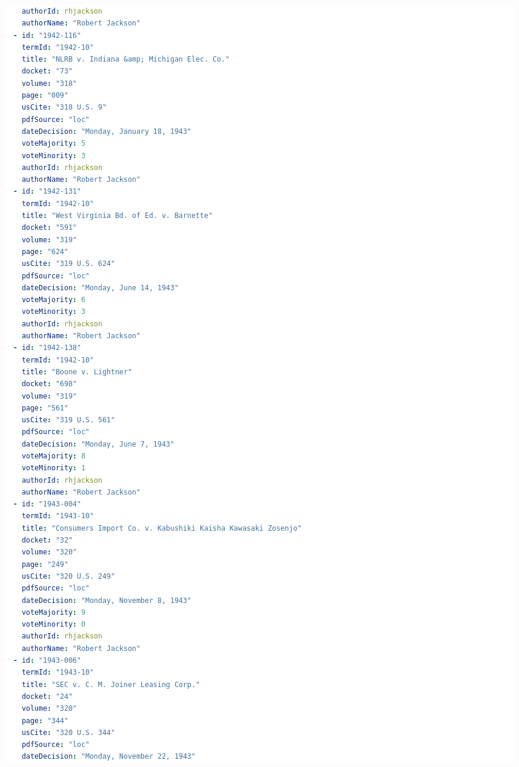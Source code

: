 ```yaml
    authorId: rhjackson
    authorName: "Robert Jackson"
  - id: "1942-116"
    termId: "1942-10"
    title: "NLRB v. Indiana &amp; Michigan Elec. Co."
    docket: "73"
    volume: "318"
    page: "009"
    usCite: "318 U.S. 9"
    pdfSource: "loc"
    dateDecision: "Monday, January 18, 1943"
    voteMajority: 5
    voteMinority: 3
    authorId: rhjackson
    authorName: "Robert Jackson"
  - id: "1942-131"
    termId: "1942-10"
    title: "West Virginia Bd. of Ed. v. Barnette"
    docket: "591"
    volume: "319"
    page: "624"
    usCite: "319 U.S. 624"
    pdfSource: "loc"
    dateDecision: "Monday, June 14, 1943"
    voteMajority: 6
    voteMinority: 3
    authorId: rhjackson
    authorName: "Robert Jackson"
  - id: "1942-138"
    termId: "1942-10"
    title: "Boone v. Lightner"
    docket: "698"
    volume: "319"
    page: "561"
    usCite: "319 U.S. 561"
    pdfSource: "loc"
    dateDecision: "Monday, June 7, 1943"
    voteMajority: 8
    voteMinority: 1
    authorId: rhjackson
    authorName: "Robert Jackson"
  - id: "1943-004"
    termId: "1943-10"
    title: "Consumers Import Co. v. Kabushiki Kaisha Kawasaki Zosenjo"
    docket: "32"
    volume: "320"
    page: "249"
    usCite: "320 U.S. 249"
    pdfSource: "loc"
    dateDecision: "Monday, November 8, 1943"
    voteMajority: 9
    voteMinority: 0
    authorId: rhjackson
    authorName: "Robert Jackson"
  - id: "1943-006"
    termId: "1943-10"
    title: "SEC v. C. M. Joiner Leasing Corp."
    docket: "24"
    volume: "320"
    page: "344"
    usCite: "320 U.S. 344"
    pdfSource: "loc"
    dateDecision: "Monday, November 22, 1943"
```